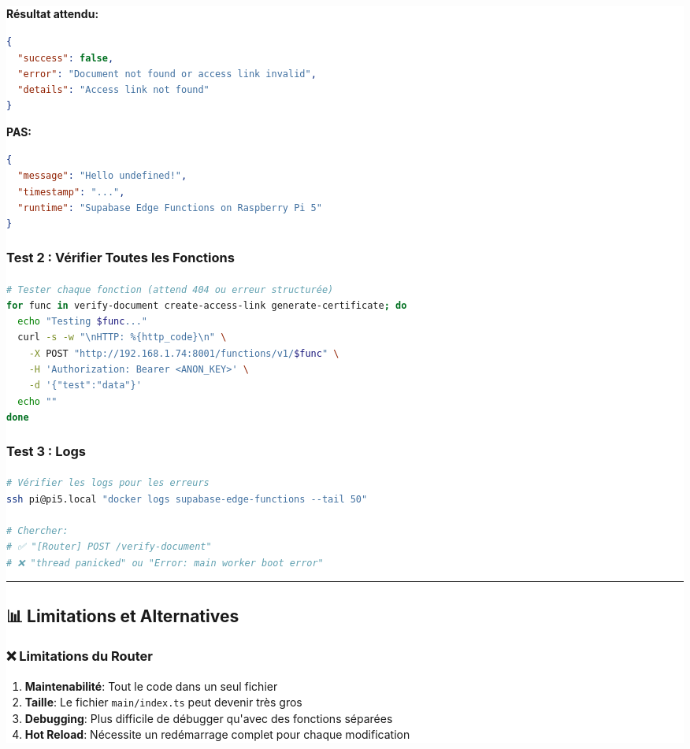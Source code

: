 **Résultat attendu:**
```json
{
  "success": false,
  "error": "Document not found or access link invalid",
  "details": "Access link not found"
}
```

**PAS:**
```json
{
  "message": "Hello undefined!",
  "timestamp": "...",
  "runtime": "Supabase Edge Functions on Raspberry Pi 5"
}
```

### Test 2 : Vérifier Toutes les Fonctions

```bash
# Tester chaque fonction (attend 404 ou erreur structurée)
for func in verify-document create-access-link generate-certificate; do
  echo "Testing $func..."
  curl -s -w "\nHTTP: %{http_code}\n" \
    -X POST "http://192.168.1.74:8001/functions/v1/$func" \
    -H 'Authorization: Bearer <ANON_KEY>' \
    -d '{"test":"data"}'
  echo ""
done
```

### Test 3 : Logs

```bash
# Vérifier les logs pour les erreurs
ssh pi@pi5.local "docker logs supabase-edge-functions --tail 50"

# Chercher:
# ✅ "[Router] POST /verify-document"
# ❌ "thread panicked" ou "Error: main worker boot error"
```

---

## 📊 Limitations et Alternatives

### ❌ Limitations du Router

1. **Maintenabilité**: Tout le code dans un seul fichier
2. **Taille**: Le fichier `main/index.ts` peut devenir très gros
3. **Debugging**: Plus difficile de débugger qu'avec des fonctions séparées
4. **Hot Reload**: Nécessite un redémarrage complet pour chaque modification
